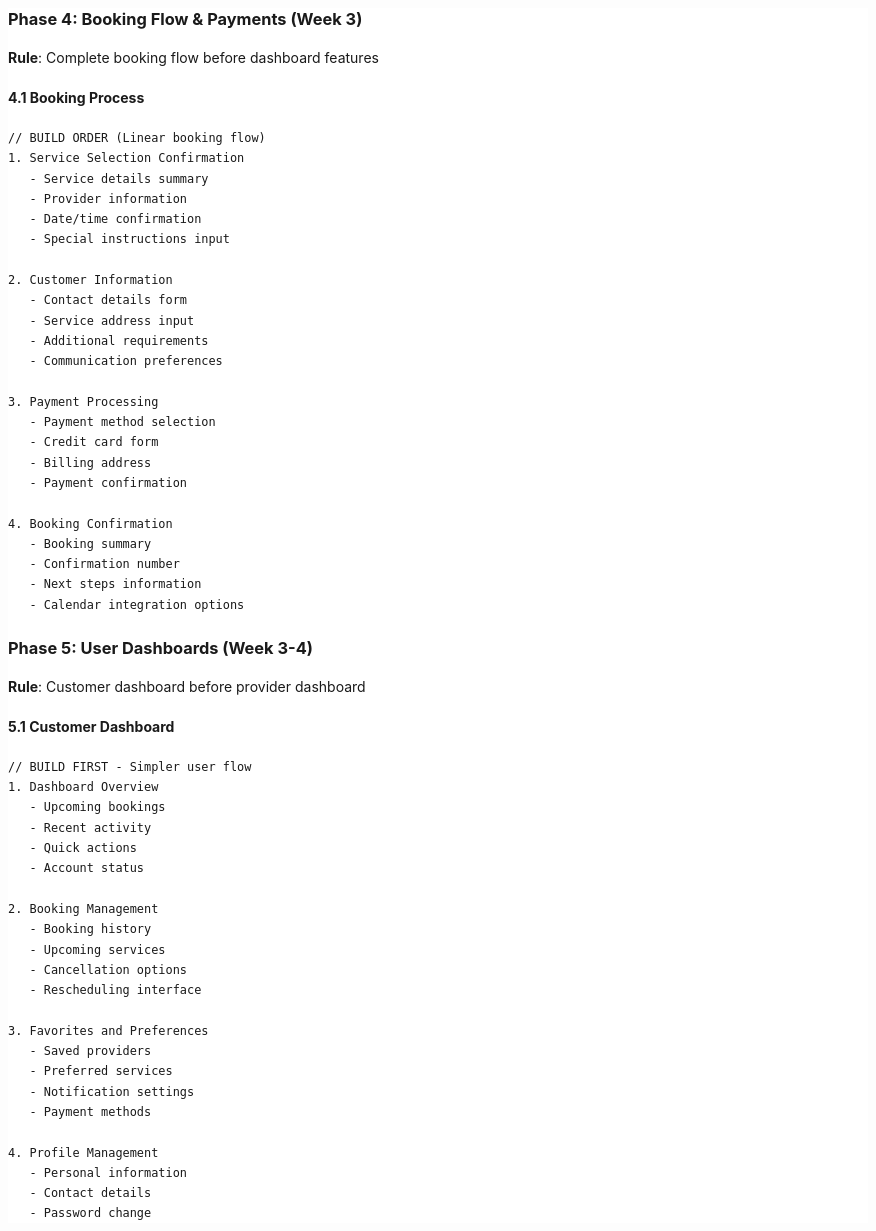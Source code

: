 ```tsx
```

### Phase 4: Booking Flow & Payments (Week 3)

**Rule**: Complete booking flow before dashboard features

#### 4.1 Booking Process

```tsx
// BUILD ORDER (Linear booking flow)
1. Service Selection Confirmation
   - Service details summary
   - Provider information
   - Date/time confirmation
   - Special instructions input

2. Customer Information
   - Contact details form
   - Service address input
   - Additional requirements
   - Communication preferences

3. Payment Processing
   - Payment method selection
   - Credit card form
   - Billing address
   - Payment confirmation

4. Booking Confirmation
   - Booking summary
   - Confirmation number
   - Next steps information
   - Calendar integration options
```

### Phase 5: User Dashboards (Week 3-4)

**Rule**: Customer dashboard before provider dashboard

#### 5.1 Customer Dashboard

```tsx
// BUILD FIRST - Simpler user flow
1. Dashboard Overview
   - Upcoming bookings
   - Recent activity
   - Quick actions
   - Account status

2. Booking Management
   - Booking history
   - Upcoming services
   - Cancellation options
   - Rescheduling interface

3. Favorites and Preferences
   - Saved providers
   - Preferred services
   - Notification settings
   - Payment methods

4. Profile Management
   - Personal information
   - Contact details
   - Password change
```
